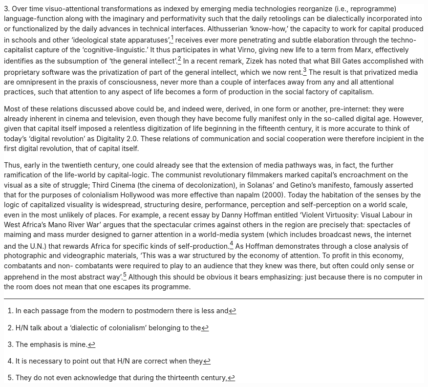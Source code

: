 3\. Over time visuo-attentional transformations as indexed by emerging
media technologies reorganize (i.e., reprogramme) language-function
along with the imaginary and performativity such that the daily
retoolings can be dialectically incorporated into or functionalized by
the daily advances in technical interfaces. Althusserian ‘know-how,’ the
capacity to work for capital produced in schools and other ‘ideological
state apparatuses’,[^3] receives ever more penetrating and subtle
elaboration through the techno- capitalist capture of the
‘cognitive-linguistic.’ It thus participates in what Virno, giving new
life to a term from Marx, effectively identifies as the subsumption of
‘the general intellect’.[^4] In a recent remark, Zizek has noted that
what Bill Gates accomplished with proprietary software was the
privatization of part of the general intellect, which we now rent.[^5]
The result is that privatized media are omnipresent in the praxis of
consciousness, never more than a couple of interfaces away from any and
all attentional practices, such that attention to any aspect of life
becomes a form of production in the social factory of capitalism.

Most of these relations discussed above could be, and indeed were,
derived, in one form or another, pre-internet: they were already
inherent in cinema and television, even though they have become fully
manifest only in the so-called digital age. However, given that capital
itself imposed a relentless digitization of life beginning in the
fifteenth century, it is more accurate to think of today’s ‘digital
revolution’ as Digitality 2.0. These relations of communication and
social cooperation were therefore incipient in the first digital
revolution, that of capital itself.

Thus, early in the twentieth century, one could already see that the
extension of media pathways was, in fact, the further ramification of
the life-world by capital-logic. The communist revolutionary filmmakers
marked capital’s encroachment on the visual as a site of struggle; Third
Cinema (the cinema of decolonization), in Solanas’ and Getino’s
manifesto, famously asserted that for the purposes of colonialism
Hollywood was more effective than napalm (2000). Today the habitation of
the senses by the logic of capitalized visuality is widespread,
structuring desire, performance, perception and self-perception on a
world scale, even in the most unlikely of places. For example, a recent
essay by Danny Hoffman entitled ‘Violent Virtuosity: Visual Labour in
West Africa’s Mano River War’ argues that the spectacular crimes against
others in the region are precisely that: spectacles of maiming and mass
murder designed to garner attention in a world-media system (which
includes broadcast news, the internet and the U.N.) that rewards Africa
for specific kinds of self-production.[^6] As Hoffman demonstrates
through a close analysis of photographic and videographic materials,
‘This was a war structured by the economy of attention. To profit in
this economy, combatants and non- combatants were required to play to an
audience that they knew was there, but often could only sense or
apprehend in the most abstract way’.[^7] Although this should be obvious
it bears emphasizing: just because there is no computer in the room does
not mean that one escapes its programme.


[^1]: This paper was previously published in Spanish in *La
[^2]: H/N say this humanistic revolution produced a type of immanent
[^3]: In each passage from the modern to postmodern there is less and
[^4]: H/N talk about a ‘dialectic of colonialism’ belonging to the
[^5]: The emphasis is mine.
[^6]: It is necessary to point out that H/N are correct when they
[^7]: They do not even acknowledge that during the thirteenth century,
[^8]: H/N nonetheless declare that they are critics of eurocentrism. In
[^9]: The emphasis is mine.
[^10]: This means that the use and abundance of natural resources
[^11]: Sustainable development can be defined as ‘a development that
[^12]: Escobar affirms that ‘we could be transitioning from a regime of
[^13]: Agenda 21 was one of the 5 fundamental agreements reached in the
[^14]: Research in genetic engineering is very expensive and demands a
[^15]: General Agreement on Trades and Tariffs.
[^16]: This acronym makes reference to ‘Trade Related Intellectual
[^17]: The OMPI has 177 member States, is headquartered in Geneva and
[^18]: In order for a patent to be granted, the intellectual product has
[^19]: http://unesdoc.unesco.org/images/0013/001325/132540s.pdf
[^20]: This agreement requires member nations to protect regions rich in
[^1]: J. Beller, *The Cinematic Mode of Production: Attention Economy
[^2]: V. Flusser, *Towards a Philosophy of Photography*, trans. A.
[^3]: L. Althusser, ‘Ideology and Ideological State Apparatuses,*’ Lenin
[^4]: P. Virno, *A Grammar of the Multitude*, Cambridge: MIT Press,
[^5]: S. Zizek, ‘The Revolt of the Salaried Bourgeoisie’, *London Review
[^6]: D. Hoffman, ‘Violent Virtuosity: Visual Labor in West Africa’s
[^7]: D. Hoffman, ‘Violent Virtuosity: Visual Labor in West Africa’s
[^8]: First source: M. Jay, ‘Scopic Regimes of Modernity,’ In *Vision
[^9]: J. Beller, *The Cinematic Mode of Production: Attention Economy
[^10]: J. Beller, ‘Camera Obscura After All: The Racist Writing With
[^11]: E. Black, *IBM and the Holocaust: The Strategic Alliance Between
[^12]: R. Debray, 2006.
[^13]: T. Terranova, ‘Free Labor: Producing Culture for the Digital
[^14]: C. Gao, ‘Virtuosic Virtuality of Asian American Youtube Stars,’
[^15]: S. Cubitt, ‘The Political Economy of Cosmopolis’ in T. Scholz.
[^16]: J. Beller, ‘Paying Attention’, *Cabinet 24* (2008),
[^17]: A. Césaire, *Discourse on Colonialism*, trans. J. Pinkham, New